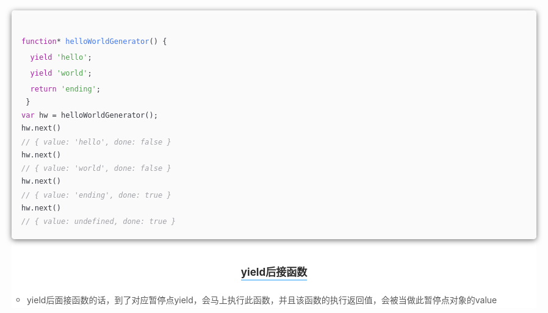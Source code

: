 <pre class="custom" data-tool="mdnice编辑器" style="margin-top: 10px; margin-bottom: 10px; border-radius: 5px; box-shadow: rgba(0, 0, 0, 0.55) 0px 2px 10px;"><span style="display: block; background: url(https://files.mdnice.com/user/3441/876cad08-0422-409d-bb5a-08afec5da8ee.svg); height: 30px; width: 100%; background-size: 40px; background-repeat: no-repeat; background-color: #fafafa; margin-bottom: -7px; border-radius: 5px; background-position: 10px 10px;"></span><code class="hljs" style="overflow-x: auto; padding: 16px; color: #383a42; display: -webkit-box; font-family: Operator Mono, Consolas, Monaco, Menlo, monospace; font-size: 12px; -webkit-overflow-scrolling: touch; letter-spacing: 0px; padding-top: 15px; background: #fafafa; border-radius: 5px;"><span class="hljs-function" style="line-height: 26px;"><span class="hljs-keyword" style="color: #a626a4; line-height: 26px;">function</span>*&nbsp;<span class="hljs-title" style="color: #4078f2; line-height: 26px;">helloWorldGenerator</span>(<span class="hljs-params" style="line-height: 26px;"></span>)&nbsp;</span>{<br>&nbsp;&nbsp;<span class="hljs-keyword" style="color: #a626a4; line-height: 26px;">yield</span>&nbsp;<span class="hljs-string" style="color: #50a14f; line-height: 26px;">'hello'</span>;<br>&nbsp;&nbsp;<span class="hljs-keyword" style="color: #a626a4; line-height: 26px;">yield</span>&nbsp;<span class="hljs-string" style="color: #50a14f; line-height: 26px;">'world'</span>;<br>&nbsp;&nbsp;<span class="hljs-keyword" style="color: #a626a4; line-height: 26px;">return</span>&nbsp;<span class="hljs-string" style="color: #50a14f; line-height: 26px;">'ending'</span>;<br>&nbsp;}<br><span class="hljs-keyword" style="color: #a626a4; line-height: 26px;">var</span>&nbsp;hw&nbsp;=&nbsp;helloWorldGenerator();<br>hw.next()<br><span class="hljs-comment" style="color: #a0a1a7; font-style: italic; line-height: 26px;">//&nbsp;{&nbsp;value:&nbsp;'hello',&nbsp;done:&nbsp;false&nbsp;}</span><br>hw.next()<br><span class="hljs-comment" style="color: #a0a1a7; font-style: italic; line-height: 26px;">//&nbsp;{&nbsp;value:&nbsp;'world',&nbsp;done:&nbsp;false&nbsp;}</span><br>hw.next()<br><span class="hljs-comment" style="color: #a0a1a7; font-style: italic; line-height: 26px;">//&nbsp;{&nbsp;value:&nbsp;'ending',&nbsp;done:&nbsp;true&nbsp;}</span><br>hw.next()<br><span class="hljs-comment" style="color: #a0a1a7; font-style: italic; line-height: 26px;">//&nbsp;{&nbsp;value:&nbsp;undefined,&nbsp;done:&nbsp;true&nbsp;}</span><br></code></pre>
<h3 data-tool="mdnice编辑器" id="async2" style="padding: 0px; color: black; font-size: 17px; font-weight: bold; text-align: center; position: relative; margin-top: 20px; margin-bottom: 20px;"><span class="prefix" style="display: none;"></span><span class="content" style="border-bottom: 2px solid RGBA(79, 177, 249, .65); color: #2b2b2b; padding-bottom: 2px;"><span style="width: 30px; height: 30px; display: block; background-image: url(https://files.mdnice.com/fullstack-2.png); background-position: center; background-size: 30px; margin: auto; opacity: 1; background-repeat: no-repeat; margin-bottom: -8px;"></span>yield后接函数<a href="#async2" class="headerlink" title="yield后接函数"></a></span><span class="suffix" style="display: none;"></span></h3>
<ul data-tool="mdnice编辑器" style="margin-top: 8px; margin-bottom: 8px; padding-left: 25px; font-size: 15px; color: #595959; list-style-type: circle;">
<li><section style="margin-top: 5px; margin-bottom: 5px; line-height: 26px; text-align: left; font-size: 14px; font-weight: normal; color: #595959;">yield后面接函数的话，到了对应暂停点yield，会马上执行此函数，并且该函数的执行返回值，会被当做此暂停点对象的value</section></li></ul>
